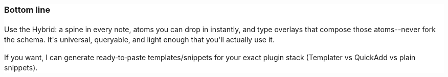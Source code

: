 ### Bottom line

  

Use the Hybrid: a spine in every note, atoms you can drop in instantly, and type overlays that compose those atoms--never fork the schema. It's universal, queryable, and light enough that you'll actually use it.

  

If you want, I can generate ready‑to‑paste templates/snippets for your exact plugin stack (Templater vs QuickAdd vs plain snippets).